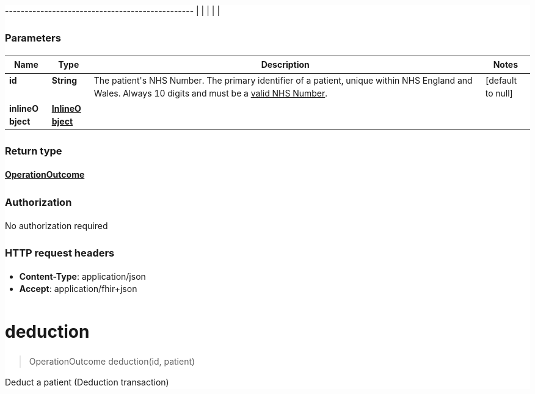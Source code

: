 ------------------------------------------------ | |                                     |                                                              |                                                  | 

### Parameters

Name | Type | Description  | Notes
------------- | ------------- | ------------- | -------------
 **id** | **String**| The patient&#39;s NHS Number. The primary identifier of a patient, unique within NHS England and Wales. Always 10 digits and must be a [valid NHS Number](https://www.datadictionary.nhs.uk/data_dictionary/attributes/n/nhs/nhs_number_de.asp). | [default to null]
 **inlineObject** | [**InlineObject**](..//Models/InlineObject.md)|  |

### Return type

[**OperationOutcome**](..//Models/OperationOutcome.md)

### Authorization

No authorization required

### HTTP request headers

- **Content-Type**: application/json
- **Accept**: application/fhir+json

<a name="deduction"></a>
# **deduction**
> OperationOutcome deduction(id, patient)

Deduct a patient (Deduction transaction)
